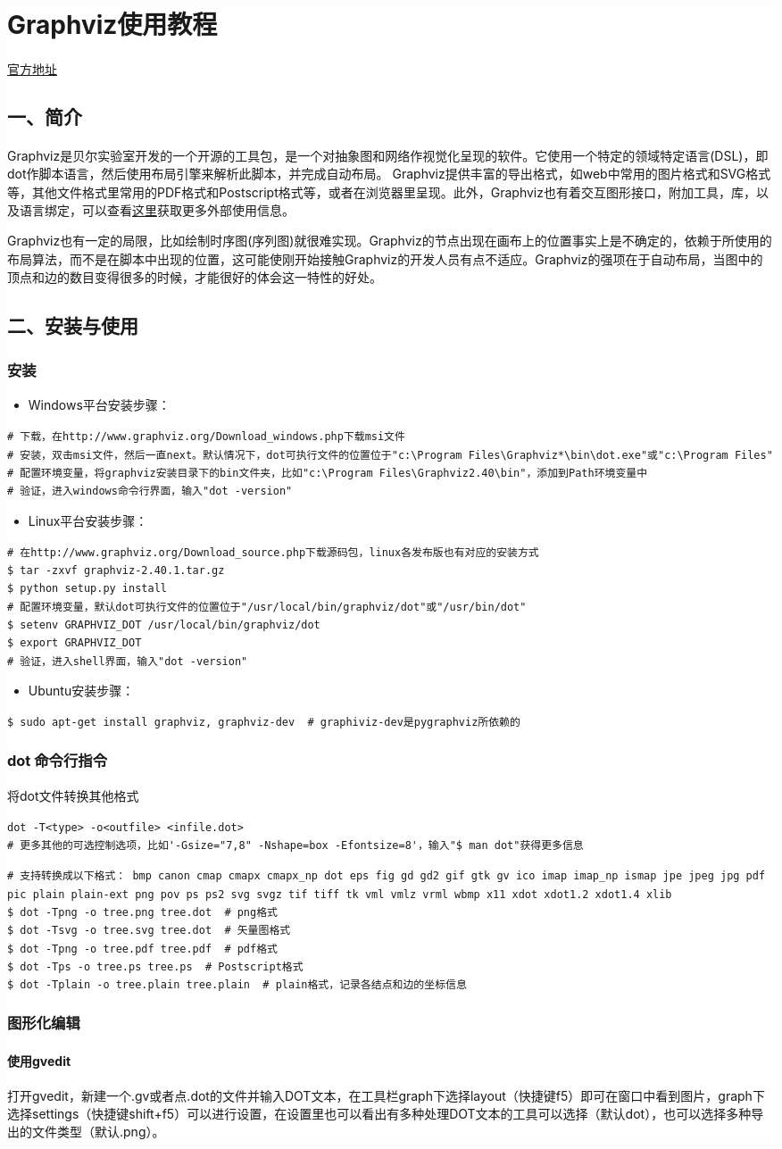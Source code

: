 # Graphviz使用教程

[官方地址](http://www.graphviz.org)

## 一、简介
Graphviz是贝尔实验室开发的一个开源的工具包，是一个对抽象图和网络作视觉化呈现的软件。它使用一个特定的领域特定语言(DSL)，即dot作脚本语言，然后使用布局引擎来解析此脚本，并完成自动布局。
Graphviz提供丰富的导出格式，如web中常用的图片格式和SVG格式等，其他文件格式里常用的PDF格式和Postscript格式等，或者在浏览器里呈现。此外，Graphviz也有着交互图形接口，附加工具，库，以及语言绑定，可以查看[这里](http://www.graphviz.org/content/resources)获取更多外部使用信息。

Graphviz也有一定的局限，比如绘制时序图(序列图)就很难实现。Graphviz的节点出现在画布上的位置事实上是不确定的，依赖于所使用的布局算法，而不是在脚本中出现的位置，这可能使刚开始接触Graphviz的开发人员有点不适应。Graphviz的强项在于自动布局，当图中的顶点和边的数目变得很多的时候，才能很好的体会这一特性的好处。

## 二、安装与使用

### 安装
- Windows平台安装步骤：
```
# 下载，在http://www.graphviz.org/Download_windows.php下载msi文件
# 安装，双击msi文件，然后一直next。默认情况下，dot可执行文件的位置位于"c:\Program Files\Graphviz*\bin\dot.exe"或"c:\Program Files"
# 配置环境变量，将graphviz安装目录下的bin文件夹，比如"c:\Program Files\Graphviz2.40\bin"，添加到Path环境变量中
# 验证，进入windows命令行界面，输入"dot -version"
```
- Linux平台安装步骤：
```
# 在http://www.graphviz.org/Download_source.php下载源码包，linux各发布版也有对应的安装方式
$ tar -zxvf graphviz-2.40.1.tar.gz
$ python setup.py install
# 配置环境变量，默认dot可执行文件的位置位于"/usr/local/bin/graphviz/dot"或"/usr/bin/dot"
$ setenv GRAPHVIZ_DOT /usr/local/bin/graphviz/dot
$ export GRAPHVIZ_DOT
# 验证，进入shell界面，输入"dot -version"
```
- Ubuntu安装步骤：
```
$ sudo apt-get install graphviz, graphviz-dev  # graphiviz-dev是pygraphviz所依赖的
```
### dot 命令行指令
将dot文件转换其他格式
```
dot -T<type> -o<outfile> <infile.dot>
# 更多其他的可选控制选项，比如'-Gsize="7,8" -Nshape=box -Efontsize=8'，输入"$ man dot"获得更多信息
```
```shell
# 支持转换成以下格式： bmp canon cmap cmapx cmapx_np dot eps fig gd gd2 gif gtk gv ico imap imap_np ismap jpe jpeg jpg pdf pic plain plain-ext png pov ps ps2 svg svgz tif tiff tk vml vmlz vrml wbmp x11 xdot xdot1.2 xdot1.4 xlib
$ dot -Tpng -o tree.png tree.dot  # png格式
$ dot -Tsvg -o tree.svg tree.dot  # 矢量图格式
$ dot -Tpng -o tree.pdf tree.pdf  # pdf格式
$ dot -Tps -o tree.ps tree.ps  # Postscript格式
$ dot -Tplain -o tree.plain tree.plain  # plain格式，记录各结点和边的坐标信息
```
### 图形化编辑
#### 使用gvedit
打开gvedit，新建一个.gv或者点.dot的文件并输入DOT文本，在工具栏graph下选择layout（快捷键f5）即可在窗口中看到图片，graph下选择settings（快捷键shift+f5）可以进行设置，在设置里也可以看出有多种处理DOT文本的工具可以选择（默认dot），也可以选择多种导出的文件类型（默认.png）。
